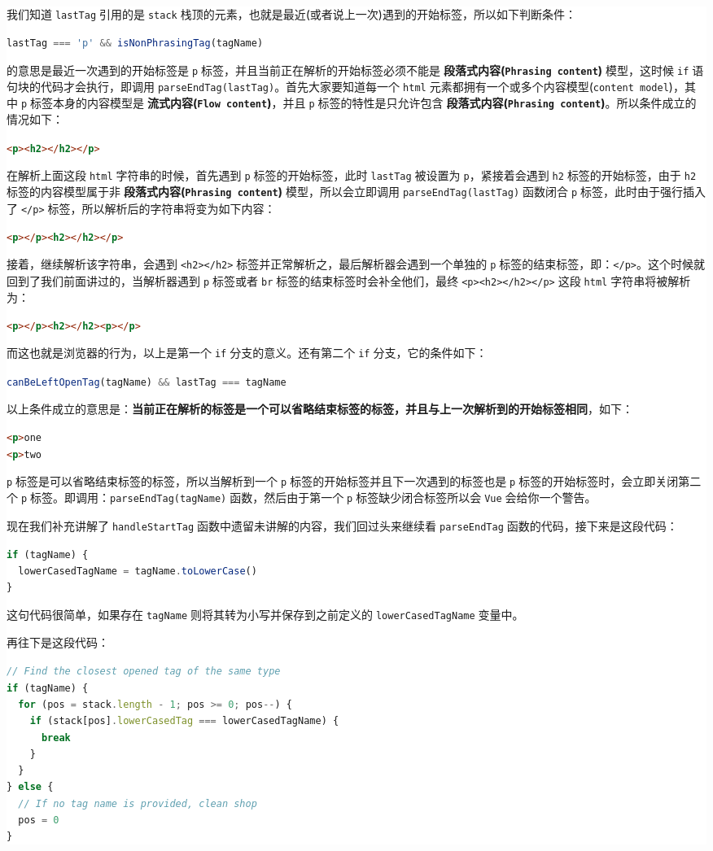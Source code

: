 我们知道 `lastTag` 引用的是 `stack` 栈顶的元素，也就是最近(或者说上一次)遇到的开始标签，所以如下判断条件：

```js
lastTag === 'p' && isNonPhrasingTag(tagName)
```

的意思是最近一次遇到的开始标签是 `p` 标签，并且当前正在解析的开始标签必须不能是 **段落式内容(`Phrasing content`)** 模型，这时候 `if` 语句块的代码才会执行，即调用 `parseEndTag(lastTag)`。首先大家要知道每一个 `html` 元素都拥有一个或多个内容模型(`content model`)，其中 `p` 标签本身的内容模型是 **流式内容(`Flow content`)**，并且 `p` 标签的特性是只允许包含 **段落式内容(`Phrasing content`)**。所以条件成立的情况如下：

```html
<p><h2></h2></p>
```

在解析上面这段 `html` 字符串的时候，首先遇到 `p` 标签的开始标签，此时 `lastTag` 被设置为 `p`，紧接着会遇到 `h2` 标签的开始标签，由于 `h2` 标签的内容模型属于非 **段落式内容(`Phrasing content`)** 模型，所以会立即调用 `parseEndTag(lastTag)` 函数闭合 `p` 标签，此时由于强行插入了 `</p>` 标签，所以解析后的字符串将变为如下内容：

```html
<p></p><h2></h2></p>
```

接着，继续解析该字符串，会遇到 `<h2></h2>` 标签并正常解析之，最后解析器会遇到一个单独的 `p` 标签的结束标签，即：`</p>`。这个时候就回到了我们前面讲过的，当解析器遇到 `p` 标签或者 `br` 标签的结束标签时会补全他们，最终 `<p><h2></h2></p>` 这段 `html` 字符串将被解析为：

```html
<p></p><h2></h2><p></p>
```

而这也就是浏览器的行为，以上是第一个 `if` 分支的意义。还有第二个 `if` 分支，它的条件如下：

```js
canBeLeftOpenTag(tagName) && lastTag === tagName
```

以上条件成立的意思是：**当前正在解析的标签是一个可以省略结束标签的标签，并且与上一次解析到的开始标签相同**，如下：

```html
<p>one
<p>two
```

`p` 标签是可以省略结束标签的标签，所以当解析到一个 `p` 标签的开始标签并且下一次遇到的标签也是 `p` 标签的开始标签时，会立即关闭第二个 `p` 标签。即调用：`parseEndTag(tagName)` 函数，然后由于第一个 `p` 标签缺少闭合标签所以会 `Vue` 会给你一个警告。

现在我们补充讲解了 `handleStartTag` 函数中遗留未讲解的内容，我们回过头来继续看 `parseEndTag` 函数的代码，接下来是这段代码：

```js
if (tagName) {
  lowerCasedTagName = tagName.toLowerCase()
}
```

这句代码很简单，如果存在 `tagName` 则将其转为小写并保存到之前定义的 `lowerCasedTagName` 变量中。

再往下是这段代码：

```js
// Find the closest opened tag of the same type
if (tagName) {
  for (pos = stack.length - 1; pos >= 0; pos--) {
    if (stack[pos].lowerCasedTag === lowerCasedTagName) {
      break
    }
  }
} else {
  // If no tag name is provided, clean shop
  pos = 0
}
```
